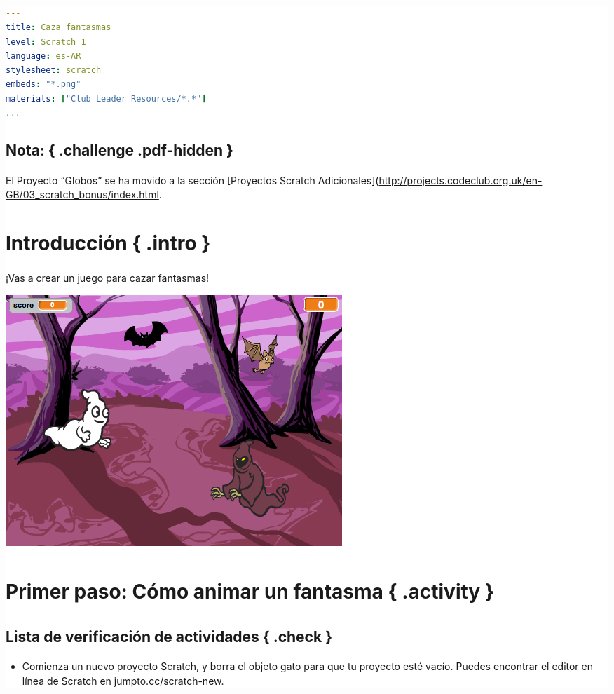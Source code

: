 ```yaml
---
title: Caza fantasmas
level: Scratch 1
language: es-AR
stylesheet: scratch
embeds: "*.png"
materials: ["Club Leader Resources/*.*"]
...
```


## Nota: { .challenge .pdf-hidden }
El Proyecto “Globos” se ha movido a la sección [Proyectos Scratch Adicionales](http://projects.codeclub.org.uk/en-GB/03_scratch_bonus/index.html.

# Introducción { .intro }

¡Vas a crear un juego para cazar fantasmas!

<div class="scratch-preview">
  <iframe allowtransparency="true" width="485" height="402" src="http://scratch.mit.edu/projects/embed/60787262/?autostart=false" frameborder="0"></iframe>
  <img src="ghost-final.png">
</div>

# Primer paso: Cómo animar un fantasma { .activity }

## Lista de verificación de actividades { .check }

+ Comienza un nuevo proyecto Scratch, y borra el objeto gato para que tu proyecto esté vacío. Puedes encontrar el editor en línea de Scratch en <a href="http://jumpto.cc/scratch-new">jumpto.cc/scratch-new</a>.
